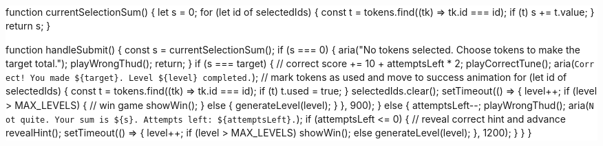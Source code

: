   function currentSelectionSum() {
    let s = 0;
    for (let id of selectedIds) {
      const t = tokens.find((tk) => tk.id === id);
      if (t) s += t.value;
    }
    return s;
  }

  function handleSubmit() {
    const s = currentSelectionSum();
    if (s === 0) {
      aria("No tokens selected. Choose tokens to make the target total.");
      playWrongThud();
      return;
    }
    if (s === target) {
      // correct
      score += 10 + attemptsLeft * 2;
      playCorrectTune();
      aria(`Correct! You made ${target}. Level ${level} completed.`);
      // mark tokens as used and move to success animation
      for (let id of selectedIds) {
        const t = tokens.find((tk) => tk.id === id);
        if (t) t.used = true;
      }
      selectedIds.clear();
      setTimeout(() => {
        level++;
        if (level > MAX_LEVELS) {
          // win game
          showWin();
        } else {
          generateLevel(level);
        }
      }, 900);
    } else {
      attemptsLeft--;
      playWrongThud();
      aria(`Not quite. Your sum is ${s}. Attempts left: ${attemptsLeft}.`);
      if (attemptsLeft <= 0) {
        // reveal correct hint and advance
        revealHint();
        setTimeout(() => {
          level++;
          if (level > MAX_LEVELS) showWin();
          else generateLevel(level);
        }, 1200);
      }
    }
  }
